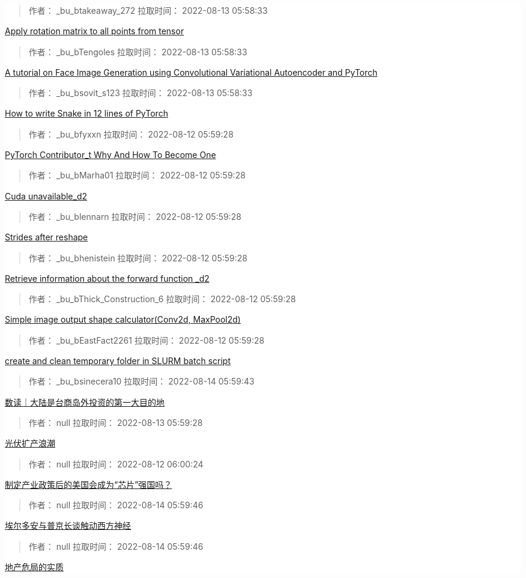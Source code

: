 > 作者： _bu_btakeaway_272  拉取时间： 2022-08-13 05:58:33

 [Apply rotation matrix to all points from tensor](https://www.reddit.com/r/pytorch/comments/wmtyl1/apply_rotation_matrix_to_all_points_from_tensor/)

> 作者： _bu_bTengoles  拉取时间： 2022-08-13 05:58:33

 [A tutorial on Face Image Generation using Convolutional Variational Autoencoder and PyTorch](https://www.reddit.com/r/pytorch/comments/wm6xij/a_tutorial_on_face_image_generation_using/)

> 作者： _bu_bsovit_s123  拉取时间： 2022-08-13 05:58:33

 [How to write Snake in 12 lines of PyTorch](https://www.reddit.com/r/pytorch/comments/wlu6y8/how_to_write_snake_in_12_lines_of_pytorch/)

> 作者： _bu_bfyxxn  拉取时间： 2022-08-12 05:59:28

 [PyTorch Contributor_t Why And How To Become One](https://www.reddit.com/r/pytorch/comments/wm2cl2/pytorch_contributor_why_and_how_to_become_one/)

> 作者： _bu_bMarha01  拉取时间： 2022-08-12 05:59:28

 [Cuda unavailable_d2](https://www.reddit.com/r/pytorch/comments/wm14k3/cuda_unavailable/)

> 作者： _bu_blennarn  拉取时间： 2022-08-12 05:59:28

 [Strides after reshape](https://www.reddit.com/r/pytorch/comments/wlz1qx/strides_after_reshape/)

> 作者： _bu_bhenistein  拉取时间： 2022-08-12 05:59:28

 [Retrieve information about the forward function _d2](https://www.reddit.com/r/pytorch/comments/wlnpp5/retrieve_information_about_the_forward_function/)

> 作者： _bu_bThick_Construction_6  拉取时间： 2022-08-12 05:59:28

 [Simple image output shape calculator(Conv2d, MaxPool2d)](https://www.reddit.com/r/pytorch/comments/wle4c1/simple_image_output_shape_calculatorconv2d/)

> 作者： _bu_bEastFact2261  拉取时间： 2022-08-12 05:59:28

 [create and clean temporary folder in SLURM batch script](https://www.reddit.com/r/HPC/comments/wn8gck/create_and_clean_temporary_folder_in_slurm_batch/)

> 作者： _bu_bsinecera10  拉取时间： 2022-08-14 05:59:43

 [数读｜大陆是台商岛外投资的第一大目的地](https://m.21jingji.com/article/20220812/herald/39c501e93b42cbe1d801a5d4138164bb.html)

> 作者： null  拉取时间： 2022-08-13 05:59:28

 [光伏扩产浪潮](https://m.21jingji.com/article/20220811/herald/1d4c829559f6dd15f1a30bab78b0d137.html)

> 作者： null  拉取时间： 2022-08-12 06:00:24

 [制定产业政策后的美国会成为“芯片”强国吗？](https://www.ftchinese.com/story/001096949)

> 作者： null  拉取时间： 2022-08-14 05:59:46

 [埃尔多安与普京长谈触动西方神经](https://www.ftchinese.com/story/001096910)

> 作者： null  拉取时间： 2022-08-14 05:59:46

 [地产危局的实质](https://www.ftchinese.com/story/001096921)
